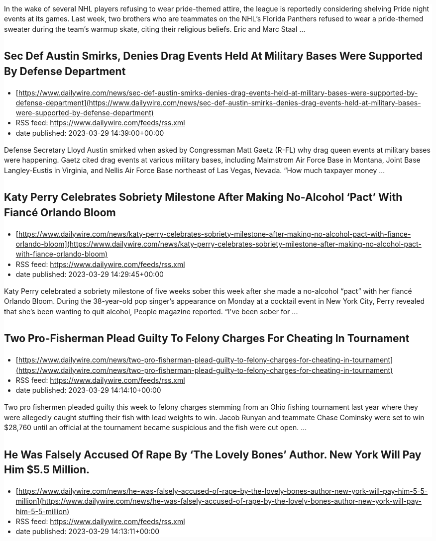 In the wake of several NHL players refusing to wear pride-themed attire, the league is reportedly considering shelving Pride night events at its games. Last week, two brothers who are teammates on the NHL’s Florida Panthers refused to wear a pride-themed sweater during the team’s warmup skate, citing their religious beliefs. Eric and Marc Staal ...

## Sec Def Austin Smirks, Denies Drag Events Held At Military Bases Were Supported By Defense Department
 - [https://www.dailywire.com/news/sec-def-austin-smirks-denies-drag-events-held-at-military-bases-were-supported-by-defense-department](https://www.dailywire.com/news/sec-def-austin-smirks-denies-drag-events-held-at-military-bases-were-supported-by-defense-department)
 - RSS feed: https://www.dailywire.com/feeds/rss.xml
 - date published: 2023-03-29 14:39:00+00:00

Defense Secretary Lloyd Austin smirked when asked by Congressman Matt Gaetz (R-FL) why drag queen events at military bases were happening. Gaetz cited drag events at various military bases, including Malmstrom Air Force Base in Montana, Joint Base Langley-Eustis in Virginia, and Nellis Air Force Base northeast of Las Vegas, Nevada. “How much taxpayer money ...

## Katy Perry Celebrates Sobriety Milestone After Making No-Alcohol ‘Pact’ With Fiancé Orlando Bloom
 - [https://www.dailywire.com/news/katy-perry-celebrates-sobriety-milestone-after-making-no-alcohol-pact-with-fiance-orlando-bloom](https://www.dailywire.com/news/katy-perry-celebrates-sobriety-milestone-after-making-no-alcohol-pact-with-fiance-orlando-bloom)
 - RSS feed: https://www.dailywire.com/feeds/rss.xml
 - date published: 2023-03-29 14:29:45+00:00

Katy Perry celebrated a sobriety milestone of five weeks sober this week after she made a no-alcohol &#8220;pact&#8221; with her fiancé Orlando Bloom. During the 38-year-old pop singer&#8217;s appearance on Monday at a cocktail event in New York City, Perry revealed that she&#8217;s been wanting to quit alcohol, People magazine reported. &#8220;I&#8217;ve been sober for ...

## Two Pro-Fisherman Plead Guilty To Felony Charges For Cheating In Tournament
 - [https://www.dailywire.com/news/two-pro-fisherman-plead-guilty-to-felony-charges-for-cheating-in-tournament](https://www.dailywire.com/news/two-pro-fisherman-plead-guilty-to-felony-charges-for-cheating-in-tournament)
 - RSS feed: https://www.dailywire.com/feeds/rss.xml
 - date published: 2023-03-29 14:14:10+00:00

Two pro fishermen pleaded guilty this week to felony charges stemming from an Ohio fishing tournament last year where they were allegedly caught stuffing their fish with lead weights to win. Jacob Runyan and teammate Chase Cominsky were set to win $28,760 until an official at the tournament became suspicious and the fish were cut open. ...

## He Was Falsely Accused Of Rape By ‘The Lovely Bones’ Author. New York Will Pay Him $5.5 Million.
 - [https://www.dailywire.com/news/he-was-falsely-accused-of-rape-by-the-lovely-bones-author-new-york-will-pay-him-5-5-million](https://www.dailywire.com/news/he-was-falsely-accused-of-rape-by-the-lovely-bones-author-new-york-will-pay-him-5-5-million)
 - RSS feed: https://www.dailywire.com/feeds/rss.xml
 - date published: 2023-03-29 14:13:11+00:00
